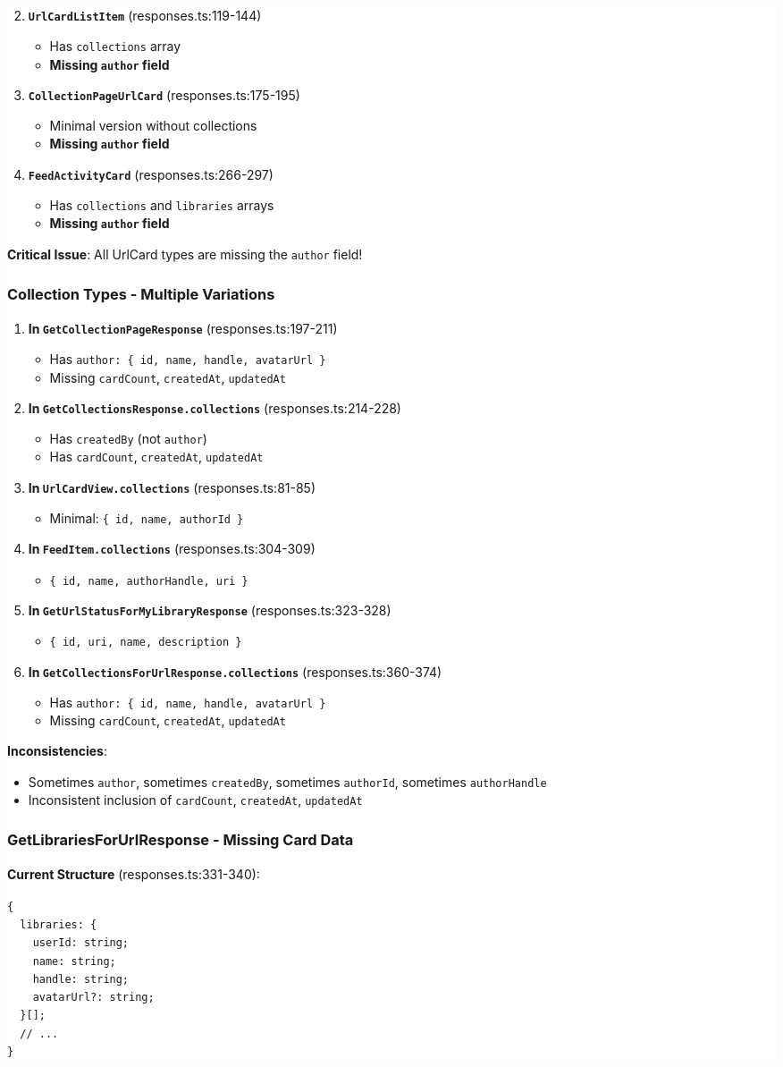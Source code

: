 2. **`UrlCardListItem`** (responses.ts:119-144)
   - Has `collections` array
   - **Missing `author` field**

3. **`CollectionPageUrlCard`** (responses.ts:175-195)
   - Minimal version without collections
   - **Missing `author` field**

4. **`FeedActivityCard`** (responses.ts:266-297)
   - Has `collections` and `libraries` arrays
   - **Missing `author` field**

**Critical Issue**: All UrlCard types are missing the `author` field!

### Collection Types - Multiple Variations

1. **In `GetCollectionPageResponse`** (responses.ts:197-211)
   - Has `author: { id, name, handle, avatarUrl }`
   - Missing `cardCount`, `createdAt`, `updatedAt`

2. **In `GetCollectionsResponse.collections`** (responses.ts:214-228)
   - Has `createdBy` (not `author`)
   - Has `cardCount`, `createdAt`, `updatedAt`

3. **In `UrlCardView.collections`** (responses.ts:81-85)
   - Minimal: `{ id, name, authorId }`

4. **In `FeedItem.collections`** (responses.ts:304-309)
   - `{ id, name, authorHandle, uri }`

5. **In `GetUrlStatusForMyLibraryResponse`** (responses.ts:323-328)
   - `{ id, uri, name, description }`

6. **In `GetCollectionsForUrlResponse.collections`** (responses.ts:360-374)
   - Has `author: { id, name, handle, avatarUrl }`
   - Missing `cardCount`, `createdAt`, `updatedAt`

**Inconsistencies**:

- Sometimes `author`, sometimes `createdBy`, sometimes `authorId`, sometimes `authorHandle`
- Inconsistent inclusion of `cardCount`, `createdAt`, `updatedAt`

### GetLibrariesForUrlResponse - Missing Card Data

**Current Structure** (responses.ts:331-340):

```tsx
{
  libraries: {
    userId: string;
    name: string;
    handle: string;
    avatarUrl?: string;
  }[];
  // ...
}
```
